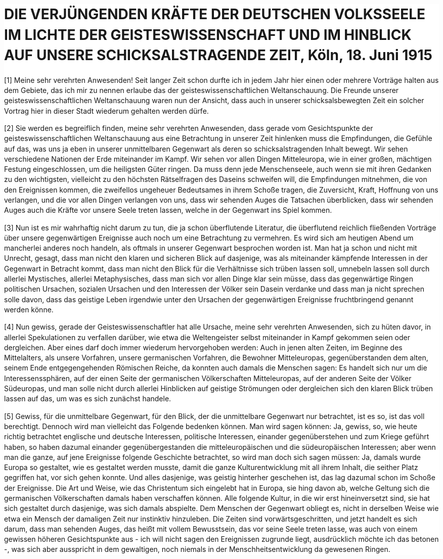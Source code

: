# DIE VERJÜNGENDEN KRÄFTE DER DEUTSCHEN VOLKSSEELE IM LICHTE DER GEISTESWISSENSCHAFT UND IM HINBLICK AUF UNSERE SCHICKSALSTRAGENDE ZEIT, Köln, 18. Juni 1915

[1] Meine sehr verehrten Anwesenden! Seit langer Zeit schon durfte ich in jedem Jahr hier einen oder mehrere Vorträge halten aus dem Gebiete, das ich mir zu nennen erlaube das der geisteswissenschaftlichen Weltanschauung. Die Freunde unserer geisteswissenschaftlichen Weltanschauung waren nun der Ansicht, dass auch in unserer schicksalsbewegten Zeit ein solcher Vortrag hier in dieser Stadt wiederum gehalten werden dürfe.

[2] Sie werden es begreiflich finden, meine sehr verehrten Anwesenden, dass gerade vom Gesichtspunkte der geisteswissenschaftlichen Weltanschauung aus eine Betrachtung in unserer Zeit hinlenken muss die Empfindungen, die Gefühle auf das, was uns ja eben in unserer unmittelbaren Gegenwart als deren so schicksalstragenden Inhalt bewegt. Wir sehen verschiedene Nationen der Erde miteinander im Kampf. Wir sehen vor allen Dingen Mitteleuropa, wie in einer großen, mächtigen Festung eingeschlossen, um die heiligsten Güter ringen. Da muss denn jede Menschenseele, auch wenn sie mit ihren Gedanken zu den wichtigsten, vielleicht zu den höchsten Rätselfragen des Daseins schweifen will, die Empfindungen mitnehmen, die von den Ereignissen kommen, die zweifellos ungeheuer Bedeutsames in ihrem Schoße tragen, die Zuversicht, Kraft, Hoffnung von uns verlangen, und die vor allen Dingen verlangen von uns, dass wir sehenden Auges die Tatsachen überblicken, dass wir sehenden Auges auch die Kräfte vor unsere Seele treten lassen, welche in der Gegenwart ins Spiel kommen.

[3] Nun ist es mir wahrhaftig nicht darum zu tun, die ja schon überflutende Literatur, die überflutend reichlich fließenden Vorträge über unsere gegenwärtigen Ereignisse auch noch um eine Betrachtung zu vermehren. Es wird sich am heutigen Abend um mancherlei anderes noch handeln, als oftmals in unserer Gegenwart besprochen worden ist. Man hat ja schon und nicht mit Unrecht, gesagt, dass man nicht den klaren und sicheren Blick auf dasjenige, was als miteinander kämpfende Interessen in der Gegenwart in Betracht kommt, dass man nicht den Blick für die Verhältnisse sich trüben lassen soll, umnebeln lassen soll durch allerlei Mystisches, allerlei Metaphysisches, dass man sich vor allen Dinge klar sein müsse, dass das gegenwärtige Ringen politischen Ursachen, sozialen Ursachen und den Interessen der Völker sein Dasein verdanke und dass man ja nicht sprechen solle davon, dass das geistige Leben irgendwie unter den Ursachen der gegenwärtigen Ereignisse fruchtbringend genannt werden könne.

[4] Nun gewiss, gerade der Geisteswissenschaftler hat alle Ursache, meine sehr verehrten Anwesenden, sich zu hüten davor, in allerlei Spekulationen zu verfallen darüber, wie etwa die Weltengeister selbst miteinander in Kampf gekommen seien oder dergleichen. Aber eines darf doch immer wiederum hervorgehoben werden: Auch in jenen alten Zeiten, im Beginne des Mittelalters, als unsere Vorfahren, unsere germanischen Vorfahren, die Bewohner Mitteleuropas, gegenüberstanden dem alten, seinem Ende entgegengehenden Römischen Reiche, da konnten auch damals die Menschen sagen: Es handelt sich nur um die Interessenssphären, auf der einen Seite der germanischen Völkerschaften Mitteleuropas, auf der anderen Seite der Völker Südeuropas, und man solle nicht durch allerlei Hinblicken auf geistige Strömungen oder dergleichen sich den klaren Blick trüben lassen auf das, um was es sich zunächst handele.

[5] Gewiss, für die unmittelbare Gegenwart, für den Blick, der die unmittelbare Gegenwart nur betrachtet, ist es so, ist das voll berechtigt. Dennoch wird man vielleicht das Folgende bedenken können. Man wird sagen können: Ja, gewiss, so, wie heute richtig betrachtet englische und deutsche Interessen, politische Interessen, einander gegenüberstehen und zum Kriege geführt haben, so haben dazumal einander gegenübergestanden die mitteleuropäischen und die südeuropäischen Interessen; aber wenn man die ganze, auf jene Ereignisse folgende Geschichte betrachtet, so wird man doch sich sagen müssen: Ja, damals wurde Europa so gestaltet, wie es gestaltet werden musste, damit die ganze Kulturentwicklung mit all ihrem Inhalt, die seither Platz gegriffen hat, vor sich gehen konnte. Und alles dasjenige, was geistig hinterher geschehen ist, das lag dazumal schon im Schoße der Ereignisse. Die Art und Weise, wie das Christentum sich eingelebt hat in Europa, sie hing davon ab, welche Geltung sich die germanischen Völkerschaften damals haben verschaffen können. Alle folgende Kultur, in die wir erst hineinversetzt sind, sie hat sich gestaltet durch dasjenige, was sich damals abspielte. Dem Menschen der Gegenwart obliegt es, nicht in derselben Weise wie etwa ein Mensch der damaligen Zeit nur instinktiv hinzuleben. Die Zeiten sind vorwärtsgeschritten, und jetzt handelt es sich darum, dass man sehenden Auges, das heißt mit vollem Bewusstsein, das vor seine Seele treten lasse, was auch von einem gewissen höheren Gesichtspunkte aus - ich will nicht sagen den Ereignissen zugrunde liegt, ausdrücklich möchte ich das betonen -, was sich aber ausspricht in dem gewaltigen, noch niemals in der Menschheitsentwicklung da gewesenen Ringen.
